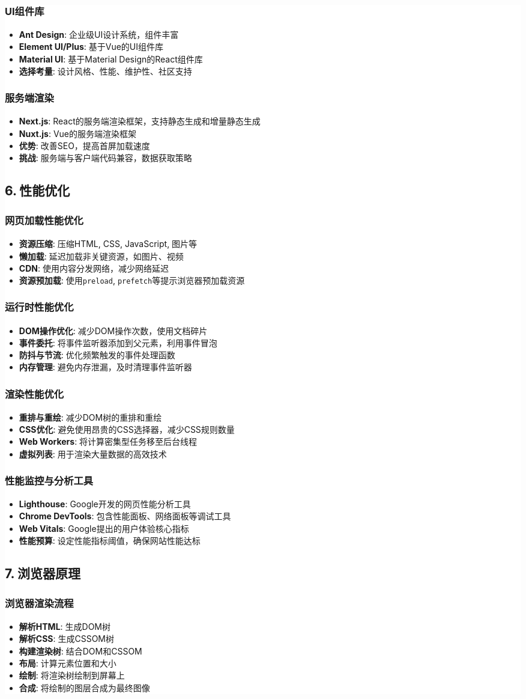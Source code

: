 ### UI组件库
- **Ant Design**: 企业级UI设计系统，组件丰富
- **Element UI/Plus**: 基于Vue的UI组件库
- **Material UI**: 基于Material Design的React组件库
- **选择考量**: 设计风格、性能、维护性、社区支持

### 服务端渲染
- **Next.js**: React的服务端渲染框架，支持静态生成和增量静态生成
- **Nuxt.js**: Vue的服务端渲染框架
- **优势**: 改善SEO，提高首屏加载速度
- **挑战**: 服务端与客户端代码兼容，数据获取策略

## 6. 性能优化

### 网页加载性能优化
- **资源压缩**: 压缩HTML, CSS, JavaScript, 图片等
- **懒加载**: 延迟加载非关键资源，如图片、视频
- **CDN**: 使用内容分发网络，减少网络延迟
- **资源预加载**: 使用`preload`, `prefetch`等提示浏览器预加载资源

### 运行时性能优化
- **DOM操作优化**: 减少DOM操作次数，使用文档碎片
- **事件委托**: 将事件监听器添加到父元素，利用事件冒泡
- **防抖与节流**: 优化频繁触发的事件处理函数
- **内存管理**: 避免内存泄漏，及时清理事件监听器

### 渲染性能优化
- **重排与重绘**: 减少DOM树的重排和重绘
- **CSS优化**: 避免使用昂贵的CSS选择器，减少CSS规则数量
- **Web Workers**: 将计算密集型任务移至后台线程
- **虚拟列表**: 用于渲染大量数据的高效技术

### 性能监控与分析工具
- **Lighthouse**: Google开发的网页性能分析工具
- **Chrome DevTools**: 包含性能面板、网络面板等调试工具
- **Web Vitals**: Google提出的用户体验核心指标
- **性能预算**: 设定性能指标阈值，确保网站性能达标

## 7. 浏览器原理

### 浏览器渲染流程
- **解析HTML**: 生成DOM树
- **解析CSS**: 生成CSSOM树
- **构建渲染树**: 结合DOM和CSSOM
- **布局**: 计算元素位置和大小
- **绘制**: 将渲染树绘制到屏幕上
- **合成**: 将绘制的图层合成为最终图像

